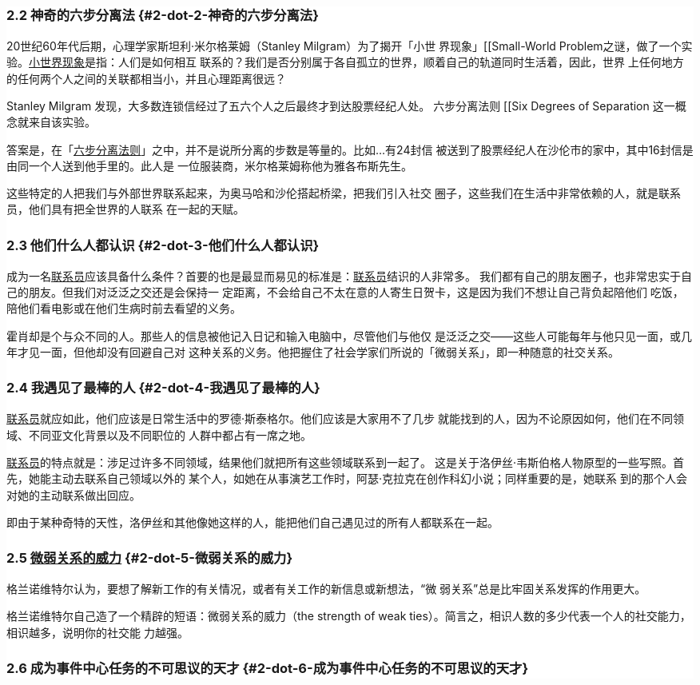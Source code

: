
### 2.2 神奇的六步分离法 {#2-dot-2-神奇的六步分离法}

20世纪60年代后期，心理学家斯坦利·米尔格莱姆（Stanley Milgram）为了揭开「小世
界现象」[[Small-World Problem之谜，做了一个实验。[小世界现象](#org01732f6)是指：人们是如何相互
联系的？我们是否分别属于各自孤立的世界，顺着自己的轨道同时生活着，因此，世界
上任何地方的任何两个人之间的关联都相当小，并且心理距离很远？

Stanley Milgram 发现，大多数连锁信经过了五六个人之后最终才到达股票经纪人处。
<a id="org379b45a">六步分离法则</a> [[Six Degrees of Separation 这一概念就来自该实验。

答案是，在「[六步分离法则](#org379b45a)」之中，并不是说所分离的步数是等量的。比如...有24封信
被送到了股票经纪人在沙伦市的家中，其中16封信是由同一个人送到他手里的。此人是
一位服装商，米尔格莱姆称他为雅各布斯先生。

这些特定的人把我们与外部世界联系起来，为奥马哈和沙伦搭起桥梁，把我们引入社交
圈子，这些我们在生活中非常依赖的人，就是<a id="orgb4790f2">联系员</a>，他们具有把全世界的人联系
在一起的天赋。


### 2.3 他们什么人都认识 {#2-dot-3-他们什么人都认识}

成为一名[联系员](#orgb4790f2)应该具备什么条件？首要的也是最显而易见的标准是：[联系员](#orgb4790f2)结识的人非常多。
我们都有自己的朋友圈子，也非常忠实于自己的朋友。但我们对泛泛之交还是会保持一
定距离，不会给自己不太在意的人寄生日贺卡，这是因为我们不想让自己背负起陪他们
吃饭，陪他们看电影或在他们生病时前去看望的义务。

霍肖却是个与众不同的人。那些人的信息被他记入日记和输入电脑中，尽管他们与他仅
是泛泛之交——这些人可能每年与他只见一面，或几年才见一面，但他却没有回避自己对
这种关系的义务。他把握住了社会学家们所说的「微弱关系」，即一种随意的社交关系。


### 2.4 我遇见了最棒的人 {#2-dot-4-我遇见了最棒的人}

[联系员](#orgb4790f2)就应如此，他们应该是日常生活中的罗德·斯泰格尔。他们应该是大家用不了几步
就能找到的人，因为不论原因如何，他们在不同领域、不同亚文化背景以及不同职位的
人群中都占有一席之地。

[联系员](#orgb4790f2)的特点就是：涉足过许多不同领域，结果他们就把所有这些领域联系到一起了。
这是关于洛伊丝·韦斯伯格人物原型的一些写照。首先，她能主动去联系自己领域以外的
某个人，如她在从事演艺工作时，阿瑟·克拉克在创作科幻小说；同样重要的是，她联系
到的那个人会对她的主动联系做出回应。

即由于某种奇特的天性，洛伊丝和其他像她这样的人，能把他们自己遇见过的所有人都联系在一起。


### 2.5 [微弱关系的威力](#orgaef02ff) {#2-dot-5-微弱关系的威力}

格兰诺维特尔认为，要想了解新工作的有关情况，或者有关工作的新信息或新想法，“微
弱关系”总是比牢固关系发挥的作用更大。

格兰诺维特尔自己造了一个精辟的短语：<a id="orgaef02ff">微弱关系的威力</a>（the strength of weak
ties）。简言之，相识人数的多少代表一个人的社交能力，相识越多，说明你的社交能
力越强。


### 2.6 成为事件中心任务的不可思议的天才 {#2-dot-6-成为事件中心任务的不可思议的天才}
